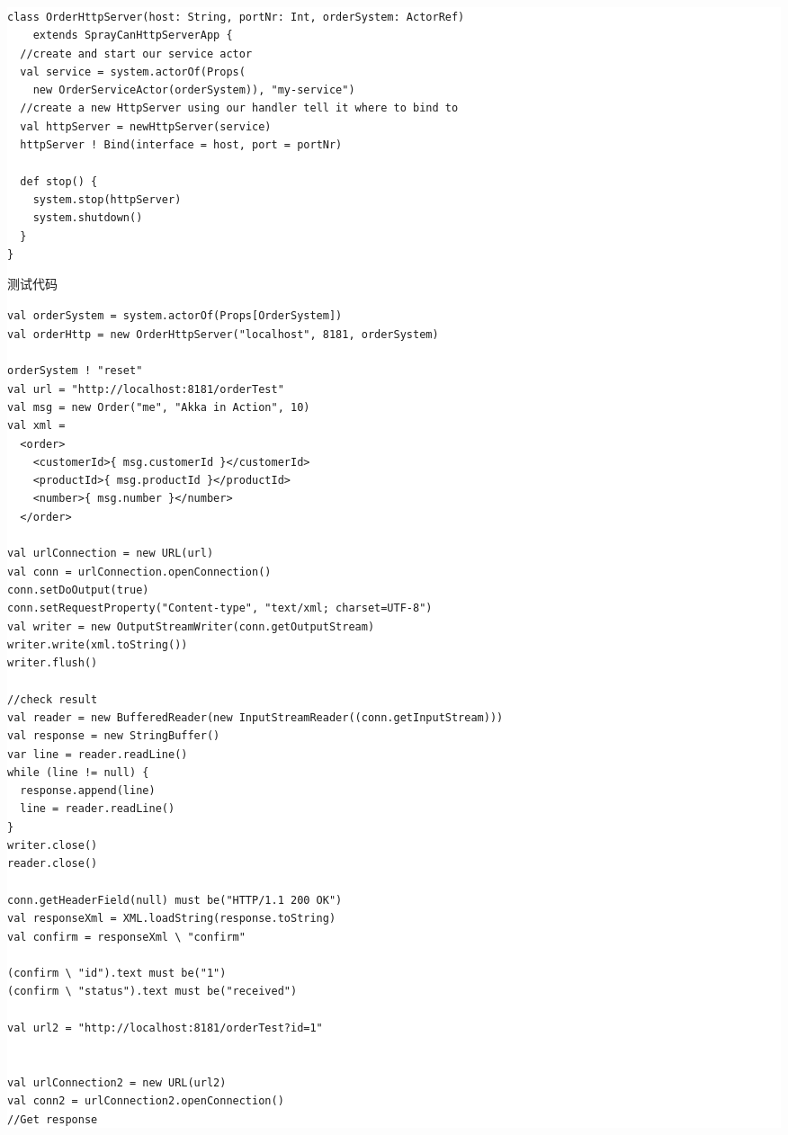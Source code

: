
~~~~~~
class OrderHttpServer(host: String, portNr: Int, orderSystem: ActorRef)
    extends SprayCanHttpServerApp {
  //create and start our service actor
  val service = system.actorOf(Props(
    new OrderServiceActor(orderSystem)), "my-service")
  //create a new HttpServer using our handler tell it where to bind to
  val httpServer = newHttpServer(service)
  httpServer ! Bind(interface = host, port = portNr)
  
  def stop() {
    system.stop(httpServer)
    system.shutdown()
  }
}
~~~~~~

测试代码
~~~~~~
val orderSystem = system.actorOf(Props[OrderSystem])
val orderHttp = new OrderHttpServer("localhost", 8181, orderSystem)

orderSystem ! "reset"
val url = "http://localhost:8181/orderTest"
val msg = new Order("me", "Akka in Action", 10)
val xml =
  <order>
    <customerId>{ msg.customerId }</customerId>
    <productId>{ msg.productId }</productId>
    <number>{ msg.number }</number>
  </order>

val urlConnection = new URL(url)
val conn = urlConnection.openConnection()
conn.setDoOutput(true)
conn.setRequestProperty("Content-type", "text/xml; charset=UTF-8")
val writer = new OutputStreamWriter(conn.getOutputStream)
writer.write(xml.toString())
writer.flush()

//check result
val reader = new BufferedReader(new InputStreamReader((conn.getInputStream)))
val response = new StringBuffer()
var line = reader.readLine()
while (line != null) {
  response.append(line)
  line = reader.readLine()
}
writer.close()
reader.close()

conn.getHeaderField(null) must be("HTTP/1.1 200 OK")
val responseXml = XML.loadString(response.toString)
val confirm = responseXml \ "confirm"

(confirm \ "id").text must be("1")
(confirm \ "status").text must be("received")

val url2 = "http://localhost:8181/orderTest?id=1"


val urlConnection2 = new URL(url2)
val conn2 = urlConnection2.openConnection()
//Get response
~~~~~~